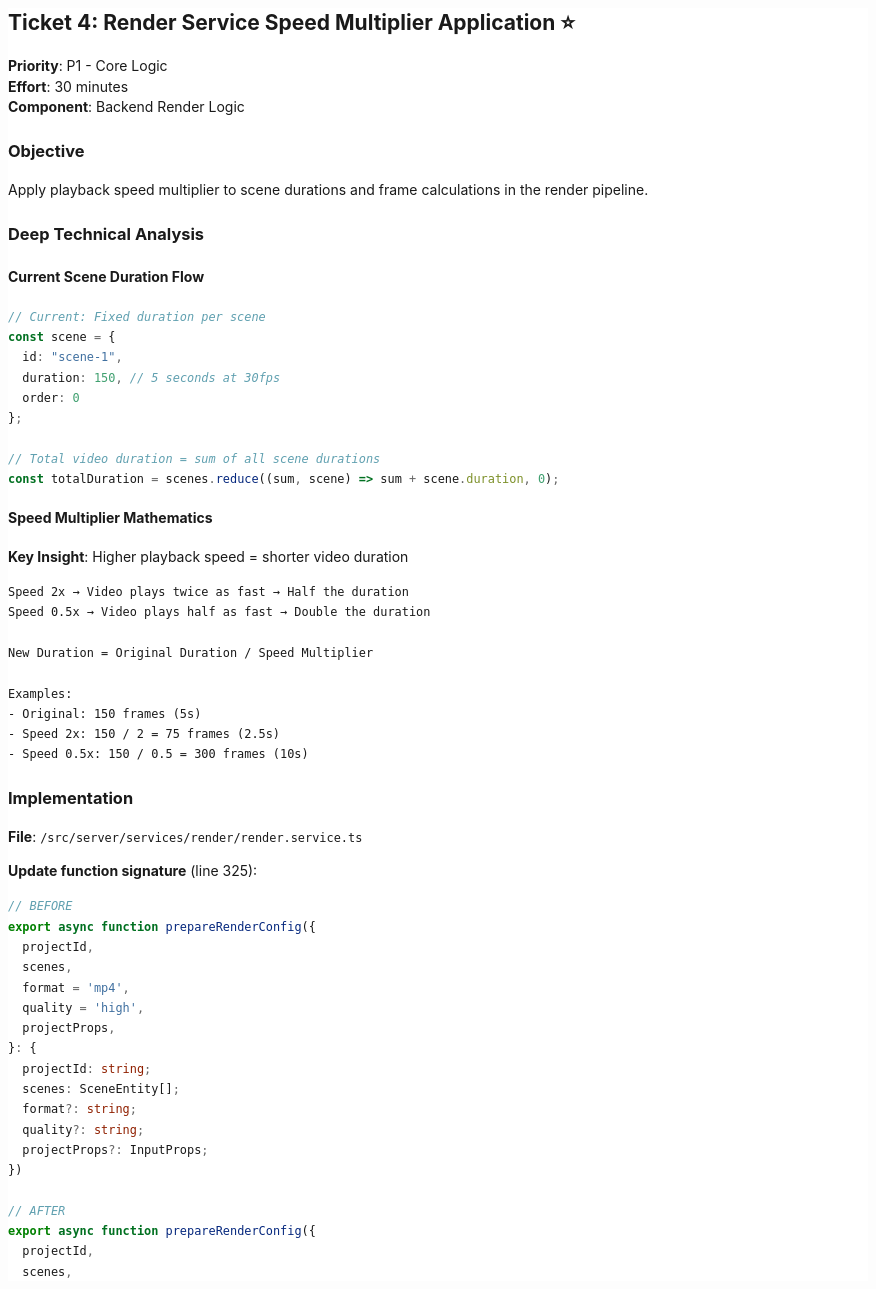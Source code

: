
## Ticket 4: Render Service Speed Multiplier Application ⭐
**Priority**: P1 - Core Logic  
**Effort**: 30 minutes  
**Component**: Backend Render Logic  

### Objective
Apply playback speed multiplier to scene durations and frame calculations in the render pipeline.

### Deep Technical Analysis

#### Current Scene Duration Flow
```typescript
// Current: Fixed duration per scene
const scene = {
  id: "scene-1",
  duration: 150, // 5 seconds at 30fps
  order: 0
};

// Total video duration = sum of all scene durations
const totalDuration = scenes.reduce((sum, scene) => sum + scene.duration, 0);
```

#### Speed Multiplier Mathematics

**Key Insight**: Higher playback speed = shorter video duration

```
Speed 2x → Video plays twice as fast → Half the duration
Speed 0.5x → Video plays half as fast → Double the duration

New Duration = Original Duration / Speed Multiplier

Examples:
- Original: 150 frames (5s)
- Speed 2x: 150 / 2 = 75 frames (2.5s)
- Speed 0.5x: 150 / 0.5 = 300 frames (10s)
```

### Implementation

**File**: `/src/server/services/render/render.service.ts`

**Update function signature** (line 325):
```typescript
// BEFORE
export async function prepareRenderConfig({
  projectId,
  scenes,
  format = 'mp4',
  quality = 'high',
  projectProps,
}: {
  projectId: string;
  scenes: SceneEntity[];
  format?: string;
  quality?: string;
  projectProps?: InputProps;
})

// AFTER
export async function prepareRenderConfig({
  projectId,
  scenes,
```